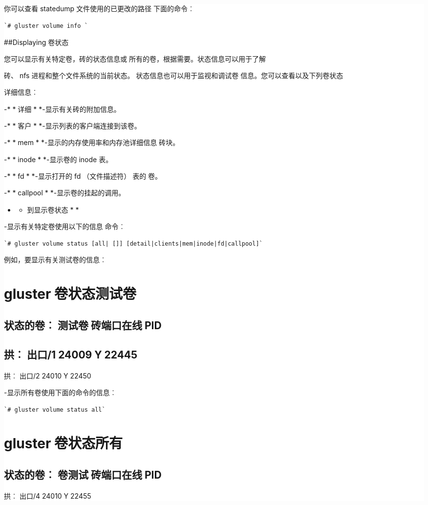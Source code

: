 你可以查看 statedump 文件使用的已更改的路径
下面的命令︰

    `# gluster volume info `

##Displaying 卷状态

您可以显示有关特定卷，砖的状态信息或
所有的卷，根据需要。状态信息可以用于了解

砖、 nfs 进程和整个文件系统的当前状态。
状态信息也可以用于监视和调试卷
信息。您可以查看以及下列卷状态

详细信息︰

-* * 详细 * *-显示有关砖的附加信息。

-* * 客户 * *-显示列表的客户端连接到该卷。

-* * mem * *-显示的内存使用率和内存池详细信息
砖块。

-* * inode * *-显示卷的 inode 表。

-* * fd * *-显示打开的 fd （文件描述符） 表的
卷。

-* * callpool * *-显示卷的挂起的调用。

* * 到显示卷状态 * *

-显示有关特定卷使用以下的信息
命令︰

    `# gluster volume status [all| []] [detail|clients|mem|inode|fd|callpool]`

例如，要显示有关测试卷的信息︰

# gluster 卷状态测试卷
状态的卷︰ 测试卷
砖端口在线 PID
--------------------------------------------------------
拱︰ 出口/1 24009 Y 22445
--------------------------------------------------------
拱︰ 出口/2 24010 Y 22450

-显示所有卷使用下面的命令的信息︰

    `# gluster volume status all`

# gluster 卷状态所有
状态的卷︰ 卷测试
砖端口在线 PID
--------------------------------------------------------
拱︰ 出口/4 24010 Y 22455
